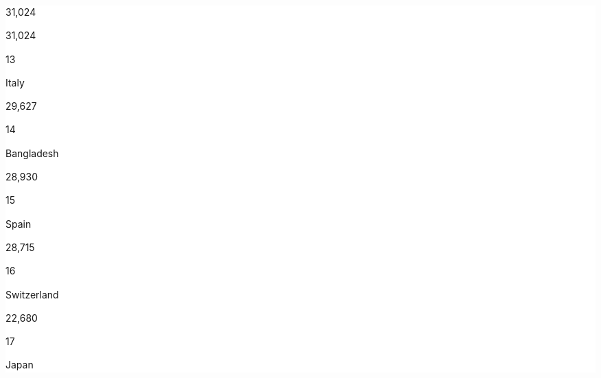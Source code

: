  
 
31,024
 
31,024
 
 
 
 
 
13
 
 
 
 
Italy
 
 
 
 
29,627
 
 
 
 
 
14
 
 
 
 
Bangladesh
 
 
 
 
28,930
 
 
 
 
 
15
 
 
 
 
Spain
 
 
 
 
28,715
 
 
 
 
 
16
 
 
 
 
Switzerland
 
 
 
 
22,680
 
 
 
 
 
 
17
 
 
 
Japan
 